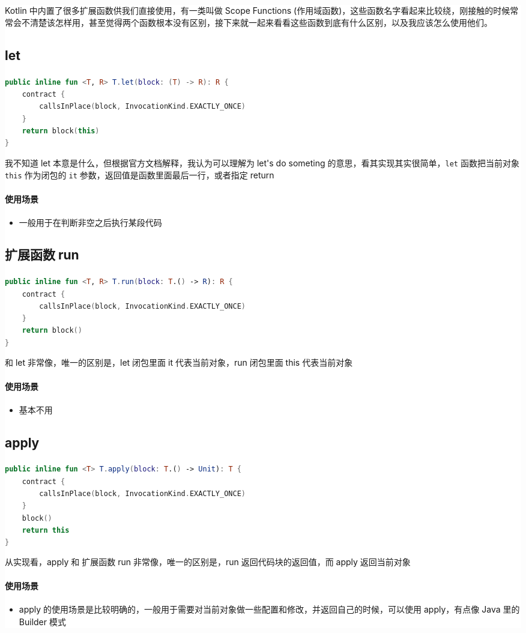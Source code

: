 Kotlin 中内置了很多扩展函数供我们直接使用，有一类叫做 Scope Functions (作用域函数)，这些函数名字看起来比较绕，刚接触的时候常常会不清楚该怎样用，甚至觉得两个函数根本没有区别，接下来就一起来看看这些函数到底有什么区别，以及我应该怎么使用他们。

## let

```kotlin
public inline fun <T, R> T.let(block: (T) -> R): R {
    contract {
        callsInPlace(block, InvocationKind.EXACTLY_ONCE)
    }
    return block(this)
}
```

我不知道 let 本意是什么，但根据官方文档解释，我认为可以理解为 let's do someting 的意思，看其实现其实很简单，`let` 函数把当前对象 `this` 作为闭包的 `it` 参数，返回值是函数里面最后一行，或者指定 return

#### 使用场景

- 一般用于在判断非空之后执行某段代码

## 扩展函数 run

```kotlin
public inline fun <T, R> T.run(block: T.() -> R): R {
    contract {
        callsInPlace(block, InvocationKind.EXACTLY_ONCE)
    }
    return block()
}
```

和 let 非常像，唯一的区别是，let 闭包里面 it 代表当前对象，run 闭包里面 this 代表当前对象

#### 使用场景

- 基本不用

## apply

```kotlin
public inline fun <T> T.apply(block: T.() -> Unit): T {
    contract {
        callsInPlace(block, InvocationKind.EXACTLY_ONCE)
    }
    block()
    return this
}
```

从实现看，apply 和 扩展函数 run 非常像，唯一的区别是，run 返回代码块的返回值，而 apply 返回当前对象

#### 使用场景

- apply 的使用场景是比较明确的，一般用于需要对当前对象做一些配置和修改，并返回自己的时候，可以使用 apply，有点像 Java 里的 Builder 模式
